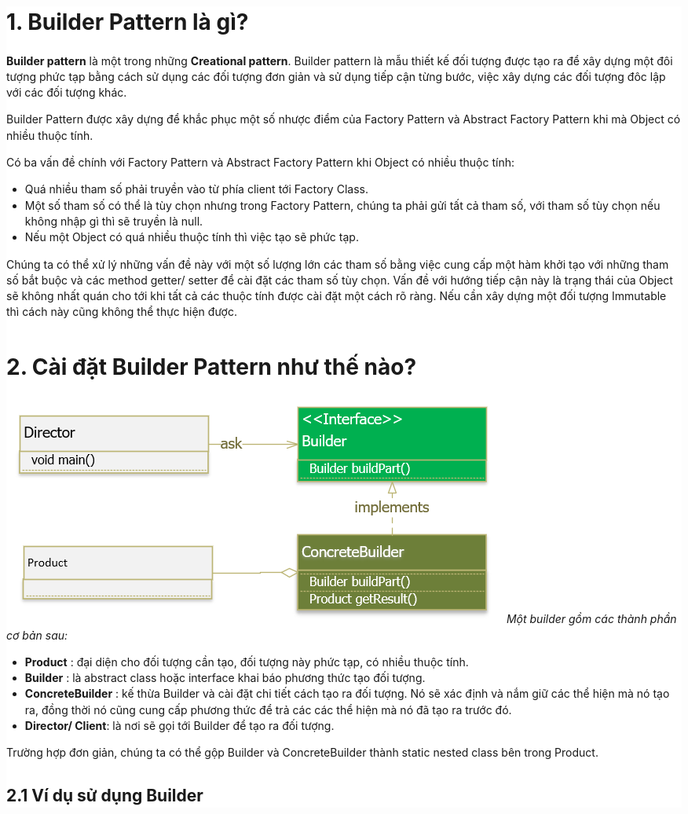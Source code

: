 # 1. Builder Pattern là gì?
**Builder pattern** là một trong những **Creational pattern**. Builder pattern là mẫu thiết kế đối tượng được tạo ra để xây dựng một đôi tượng phức tạp bằng cách sử dụng các đối tượng đơn giản và sử dụng tiếp cận từng bước, việc xây dựng các đối tượng đôc lập với các đối tượng khác.

Builder Pattern được xây dựng để khắc phục một số nhược điểm của Factory Pattern và Abstract Factory Pattern khi mà Object có nhiều thuộc tính.

Có ba vấn đề chính với  Factory Pattern và Abstract Factory Pattern khi Object có nhiều thuộc tính:

* Quá nhiều tham số phải truyền vào từ phía client tới Factory Class.
* Một số tham số có thể là tùy chọn nhưng trong Factory Pattern, chúng ta phải gửi tất cả tham số, với tham số tùy chọn nếu không nhập gì thì sẽ truyền là null.
* Nếu một Object có quá nhiều thuộc tính thì việc tạo sẽ phức tạp.

Chúng ta có thể xử lý những vấn đề này với một số lượng lớn các tham số bằng việc cung cấp một hàm khởi tạo với những tham số bắt buộc và các method getter/ setter để cài đặt các tham số tùy chọn. Vấn đề với hướng tiếp cận này là trạng thái của Object sẽ không nhất quán cho tới khi tất cả các thuộc tính được cài đặt một cách rõ ràng. Nếu cần xây dựng một đối tượng Immutable thì cách này cũng không thể thực hiện được.

# 2. Cài đặt Builder Pattern như thế nào?
![img.png](img.png)
_Một builder gồm các thành phần cơ bản sau:_
* **Product** : đại diện cho đối tượng cần tạo, đối tượng này phức tạp, có nhiều thuộc tính.
* **Builder** : là abstract class hoặc interface khai báo phương thức tạo đối tượng.
* **ConcreteBuilder** : kế thừa Builder và cài đặt chi tiết cách tạo ra đối tượng. Nó sẽ xác định và nắm giữ các thể hiện mà nó tạo ra, đồng thời nó cũng cung cấp phương thức để trả các các thể hiện mà nó đã tạo ra trước đó.
* **Director/ Client**: là nơi sẽ gọi tới Builder để tạo ra đối tượng.

Trường hợp đơn giản, chúng ta có thể gộp Builder và ConcreteBuilder thành static nested class bên trong Product.

## 2.1 Ví dụ sử dụng Builder
